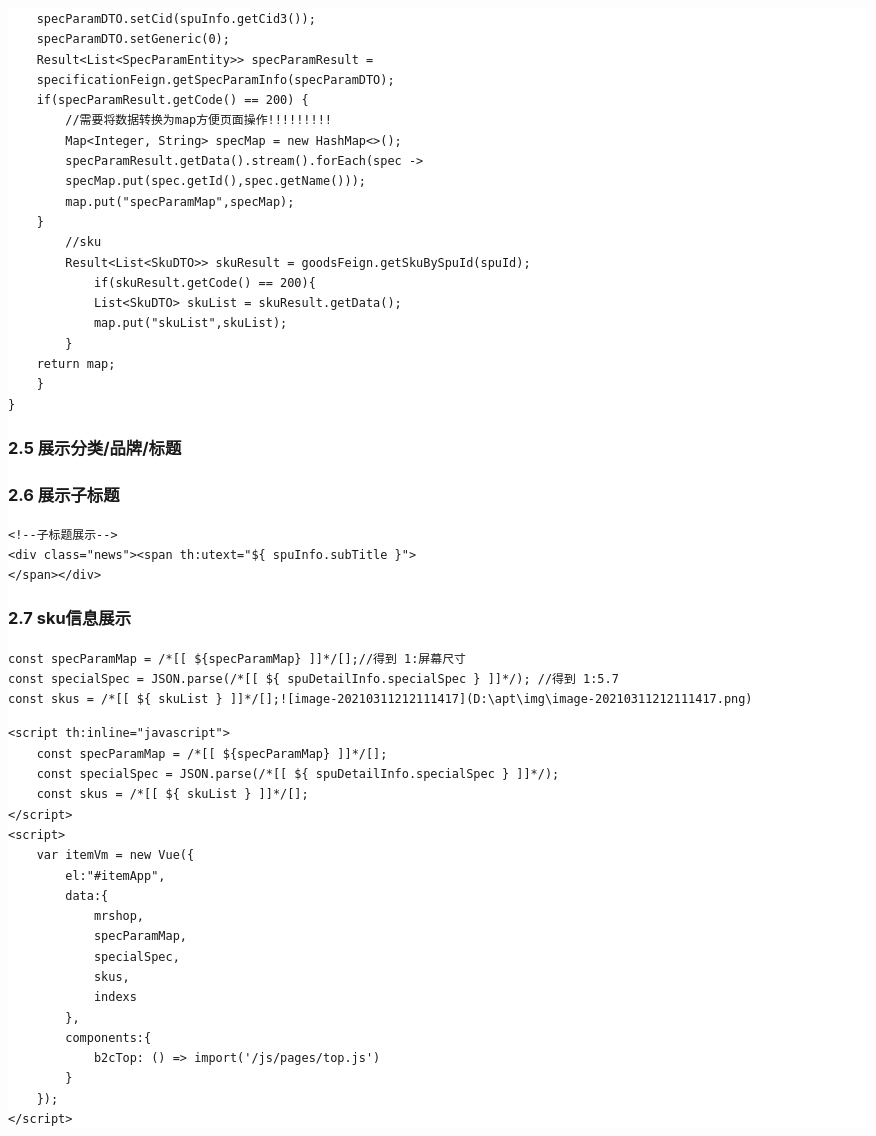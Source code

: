 ```
    specParamDTO.setCid(spuInfo.getCid3());
    specParamDTO.setGeneric(0);
    Result<List<SpecParamEntity>> specParamResult =
    specificationFeign.getSpecParamInfo(specParamDTO);
	if(specParamResult.getCode() == 200) {
        //需要将数据转换为map方便页面操作!!!!!!!!!
        Map<Integer, String> specMap = new HashMap<>();
        specParamResult.getData().stream().forEach(spec ->
        specMap.put(spec.getId(),spec.getName()));
        map.put("specParamMap",specMap);
    }
        //sku
        Result<List<SkuDTO>> skuResult = goodsFeign.getSkuBySpuId(spuId);
            if(skuResult.getCode() == 200){
            List<SkuDTO> skuList = skuResult.getData();
            map.put("skuList",skuList);
        }
    return map;
	}
}
```

### 2.5 展示分类/品牌/标题

### 2.6 展示子标题

```
<!--子标题展示-->
<div class="news"><span th:utext="${ spuInfo.subTitle }">
</span></div>
```

### 2.7 sku信息展示

```
const specParamMap = /*[[ ${specParamMap} ]]*/[];//得到 1:屏幕尺寸 
const specialSpec = JSON.parse(/*[[ ${ spuDetailInfo.specialSpec } ]]*/); //得到 1:5.7 
const skus = /*[[ ${ skuList } ]]*/[];![image-20210311212111417](D:\apt\img\image-20210311212111417.png)
```

```
<script th:inline="javascript">
    const specParamMap = /*[[ ${specParamMap} ]]*/[];
    const specialSpec = JSON.parse(/*[[ ${ spuDetailInfo.specialSpec } ]]*/);
    const skus = /*[[ ${ skuList } ]]*/[];
</script>
<script>
    var itemVm = new Vue({
        el:"#itemApp",
        data:{
            mrshop,
            specParamMap,
            specialSpec,
            skus,
            indexs
        },
        components:{
        	b2cTop: () => import('/js/pages/top.js')
        }
    });
</script>
```
